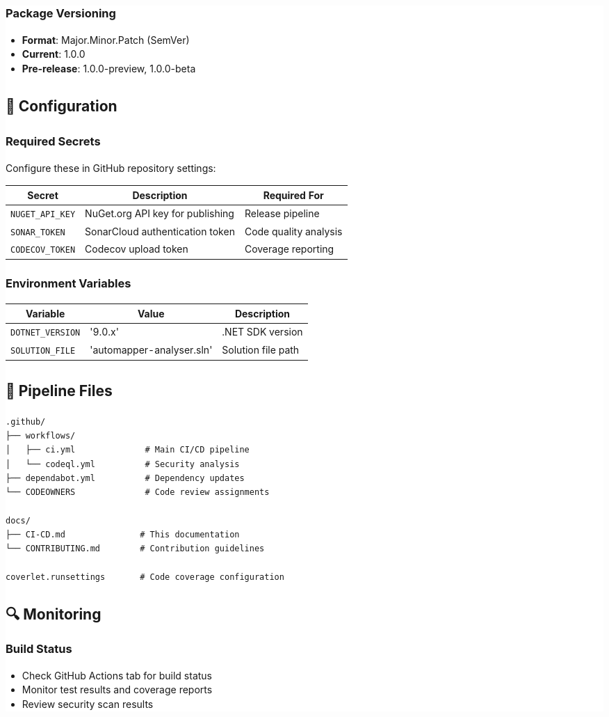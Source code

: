 ### Package Versioning

- **Format**: Major.Minor.Patch (SemVer)
- **Current**: 1.0.0
- **Pre-release**: 1.0.0-preview, 1.0.0-beta

## 🔧 Configuration

### Required Secrets

Configure these in GitHub repository settings:

| Secret | Description | Required For |
|--------|-------------|--------------|
| `NUGET_API_KEY` | NuGet.org API key for publishing | Release pipeline |
| `SONAR_TOKEN` | SonarCloud authentication token | Code quality analysis |
| `CODECOV_TOKEN` | Codecov upload token | Coverage reporting |

### Environment Variables

| Variable | Value | Description |
|----------|-------|-------------|
| `DOTNET_VERSION` | '9.0.x' | .NET SDK version |
| `SOLUTION_FILE` | 'automapper-analyser.sln' | Solution file path |

## 📝 Pipeline Files

```
.github/
├── workflows/
│   ├── ci.yml              # Main CI/CD pipeline
│   └── codeql.yml          # Security analysis
├── dependabot.yml          # Dependency updates
└── CODEOWNERS              # Code review assignments

docs/
├── CI-CD.md               # This documentation
└── CONTRIBUTING.md        # Contribution guidelines

coverlet.runsettings       # Code coverage configuration
```

## 🔍 Monitoring

### Build Status

- Check GitHub Actions tab for build status
- Monitor test results and coverage reports
- Review security scan results
